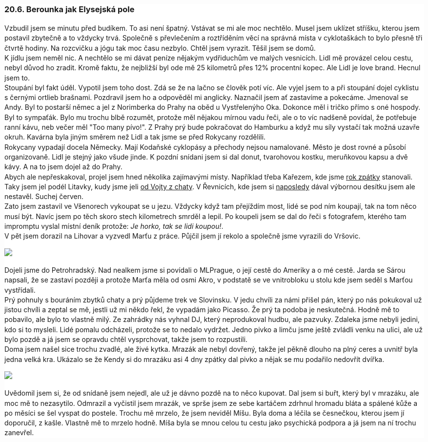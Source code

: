 
### 20.6. Berounka jak Elysejská pole

Vzbudil jsem se minutu před budíkem. To asi není špatný. Vstávat se mi ale moc nechtělo. Musel jsem uklízet stříšku, kterou jsem postavil zbytečně a to vždycky trvá. Společně s převlečením a roztříděním věcí na správná místa v cyklotaškách to bylo přesně tři čtvrtě hodiny. Na rozcvičku a jógu tak moc času nezbylo. Chtěl jsem vyrazit. Těšil jsem se domů.<br>
K jídlu jsem neměl nic. A nechtělo se mi dávat peníze nějakým vydřiduchům ve malých vesnicích. Lidl mě provázel celou cestu, nebyl důvod ho zradit. Kromě faktu, že nejbližší byl ode mě 25 kilometrů přes 12% procentní kopec. Ale Lidl je love brand. Hecnul jsem to.<br>
Stoupání byl fakt úděl. Vypotil jsem toho dost. Zdá se že na lačno se člověk potí víc. Ale vyjel jsem to a při stoupání dojel cyklistu s černými ortlieb brašnami. Pozdravil jsem ho a odpověděl mi anglicky. Naznačil jsem ať zastavíme a pokecáme. Jmenoval se Andy. Byl to postarší němec a jel z Norimberka do Prahy na oběd u Vystřelenýho Oka. Dokonce měl i tričko přímo s oné hospody. Byl to sympaťák. Bylo mu trochu blbě rozumět, protože měl nějakou mírnou vadu řeči, ale o to víc nadšeně povídal, že potřebuje ranní kávu, neb večer měl "Too many pívo!". Z Prahy prý bude pokračovat do Hamburku a když mu síly vystačí tak možná uzavře okruh. Kavárna byla jiným směrem než Lidl a tak jsme se před Rokycany rozdělili.<br>
Rokycany vypadají docela Německy. Mají Kodaňské cyklopásy a přechody nejsou namalované. Město je dost rovné a působí organizovaně. Lidl je stejný jako všude jinde. K pozdní snídani jsem si dal donut, tvarohovou kostku, meruňkovou kapsu a dvě kávy. A na to jsem dojel až do Prahy.<br>
Abych ale nepřeskakoval, projel jsem hned několika zajímavými místy. Například třeba Kařezem, kde jsme [rok zpátky](2022_may.md/#275-u-berouna-vlaky-zásadně-stojí) stanovali. Taky jsem jel podél Litavky, kudy jsme jeli [od Vojty z chaty](2022_october.md/#1610-zpátky-do-prahy). V Řevnicích, kde jsem si [naposledy](2023_march.md/#253-březnové-gran-fondo) dával výbornou desítku jsem ale nestavěl. Suchej červen.<br>
Zato jsem zastavil ve Všenorech vykoupat se u jezu. Vždycky když tam přejíždím most, lidé se pod ním koupají, tak na tom něco musí být. Navíc jsem po těch skoro stech kilometrech smrděl a lepil. Po koupeli jsem se dal do řeči s fotografem, kterého tam impromptu vyslal místní deník protože: *Je horko, tak se lidi koupou!*.<br>
V pět jsem dorazil na Lihovar a vyzvedl Marťu z práce. Půjčil jsem jí rekolo a společně jsme vyrazili do Vršovic.<br>

<a href="../images/2023_june/20_1.jpg" target="_blank"><img src="../images/thumbnails/2023_june/20_1.jpg"></a>

Dojeli jsme do Petrohradský. Nad nealkem jsme si povídali o MLPrague, o její cestě do Ameriky a o mé cestě. Jarda se Sárou napsali, že se zastaví později a protože Marťa měla od osmi Akro, v podstatě se ve vnitrobloku u stolu kde jsem seděl s Marťou vystřídali.<br>
Prý pohnuly s bouráním zbytků chaty a prý půjdeme trek ve Slovinsku. V jedu chvíli za námi přišel pán, který po nás pokukoval už jistou chvíli a zeptal se mě, jestli už mi někdo řekl, že vypadám jako Picasso. Že prý ta podoba je neskutečná. Hodně mě to pobavilo, ale bylo to vlastně milý. Ze zahrádky nás vyhnal DJ, který neprodukoval hudbu, ale pazvuky. Zdaleka jsme nebyli jedini, kdo si to mysleli. Lidé pomalu odcházeli, protože se to nedalo vydržet. Jedno pivko a limču jsme ještě zvládli venku na ulici, ale už bylo pozdě a já jsem se opravdu chtěl vysprchovat, takže jsem to rozpustili.<br>
Doma jsem našel sice trochu zvadlé, ale živé kytka. Mrazák ale nebyl dovřený, takže jel pěkně dlouho na plný ceres a uvnitř byla jedna velká kra. Ukázalo se že Kendy si do mrazáku asi 4 dny zpátky dal pivko a nějak se mu podařilo nedovřít dvířka.<br>

<a href="../images/2023_june/20_2.jpg" target="_blank"><img src="../images/thumbnails/2023_june/20_2.jpg"></a>

Uvědomil jsem si, že od snídaně jsem nejedl, ale už je dávno pozdě na to něco kupovat. Dal jsem si buřt, který byl v mrazáku, ale moc mě to nezasytilo. Odmrazil a vyčistil jsem mrazák, ve sprše jsem ze sebe kartáčem zdrhnul hromadu bláta a spálené kůže a po měsíci se šel vyspat do postele. Trochu mě mrzelo, že jsem neviděl Míšu. Byla doma a léčila se česnečkou, kterou jsem jí doporučil, z kašle. Vlastně mě to mrzelo hodně. Míša byla se mnou celou tu cestu jako psychická podpora a já jsem na ní trochu zanevřel.<br>
